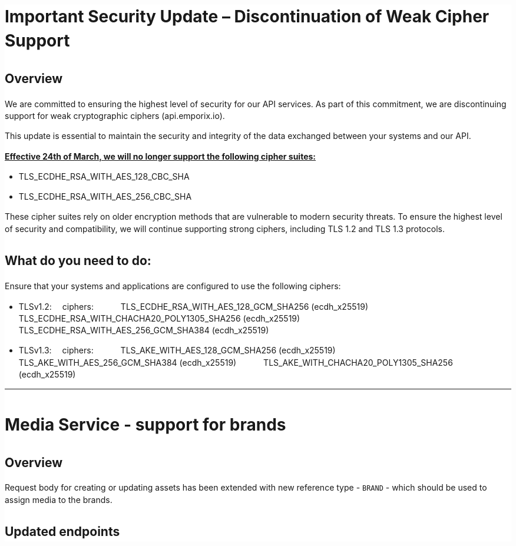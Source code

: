 # Important Security Update – Discontinuation of Weak Cipher Support

## Overview
We are committed to ensuring the highest level of security for our API services. As part of this commitment, we are discontinuing support for weak cryptographic ciphers (api.emporix.io).

This update is essential to maintain the security and integrity of the data exchanged between your systems and our API.

<u>**Effective 24th of March, we will no longer support the following cipher suites:**</u>

* TLS_ECDHE_RSA_WITH_AES_128_CBC_SHA

* TLS_ECDHE_RSA_WITH_AES_256_CBC_SHA

These cipher suites rely on older encryption methods that are vulnerable to modern security threats. To ensure the highest level of security and compatibility, we will continue supporting strong ciphers, including TLS 1.2 and TLS 1.3 protocols.

## What do you need to do:
Ensure that your systems and applications are configured to use the following ciphers:

* TLSv1.2:
&emsp;ciphers:
&emsp;&emsp;&emsp;TLS_ECDHE_RSA_WITH_AES_128_GCM_SHA256 (ecdh_x25519)
&emsp;&emsp;&emsp;TLS_ECDHE_RSA_WITH_CHACHA20_POLY1305_SHA256 (ecdh_x25519)
&emsp;&emsp;&emsp;TLS_ECDHE_RSA_WITH_AES_256_GCM_SHA384 (ecdh_x25519)

* TLSv1.3:
&emsp;ciphers:
&emsp;&emsp;&emsp;TLS_AKE_WITH_AES_128_GCM_SHA256 (ecdh_x25519)
&emsp;&emsp;&emsp;TLS_AKE_WITH_AES_256_GCM_SHA384 (ecdh_x25519)
&emsp;&emsp;&emsp;TLS_AKE_WITH_CHACHA20_POLY1305_SHA256 (ecdh_x25519)
---

<Badge
    tag="improvement"
    date="2025-03-04"
/>

# Media Service - support for brands

## Overview

Request body for creating or updating assets has been extended with new reference type - `BRAND` - which should be used to assign media to the brands.

## Updated endpoints
